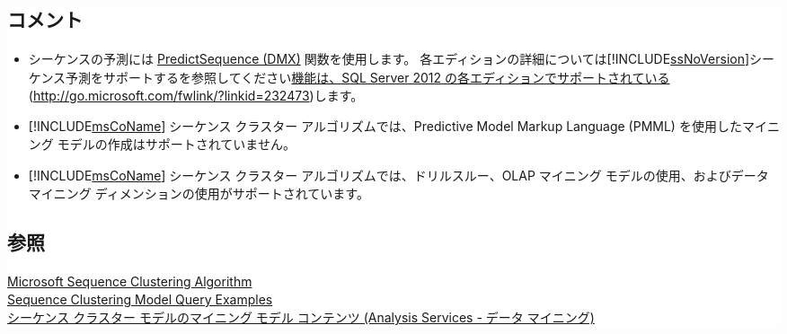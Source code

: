 ## <a name="remarks"></a>コメント  
  
-   シーケンスの予測には [PredictSequence (DMX)](../../dmx/predictsequence-dmx.md) 関数を使用します。 各エディションの詳細については[!INCLUDE[ssNoVersion](../../includes/ssnoversion-md.md)]シーケンス予測をサポートするを参照してください[機能は、SQL Server 2012 の各エディションでサポートされている](http://go.microsoft.com/fwlink/?linkid=232473)(http://go.microsoft.com/fwlink/?linkid=232473)します。  
  
-   [!INCLUDE[msCoName](../../includes/msconame-md.md)] シーケンス クラスター アルゴリズムでは、Predictive Model Markup Language (PMML) を使用したマイニング モデルの作成はサポートされていません。  
  
-   [!INCLUDE[msCoName](../../includes/msconame-md.md)] シーケンス クラスター アルゴリズムでは、ドリルスルー、OLAP マイニング モデルの使用、およびデータ マイニング ディメンションの使用がサポートされています。  
  
## <a name="see-also"></a>参照  
 [Microsoft Sequence Clustering Algorithm](../../analysis-services/data-mining/microsoft-sequence-clustering-algorithm.md)   
 [Sequence Clustering Model Query Examples](../../analysis-services/data-mining/sequence-clustering-model-query-examples.md)   
 [シーケンス クラスター モデルのマイニング モデル コンテンツ (Analysis Services - データ マイニング)](../../analysis-services/data-mining/mining-model-content-for-sequence-clustering-models.md)  
  
  

